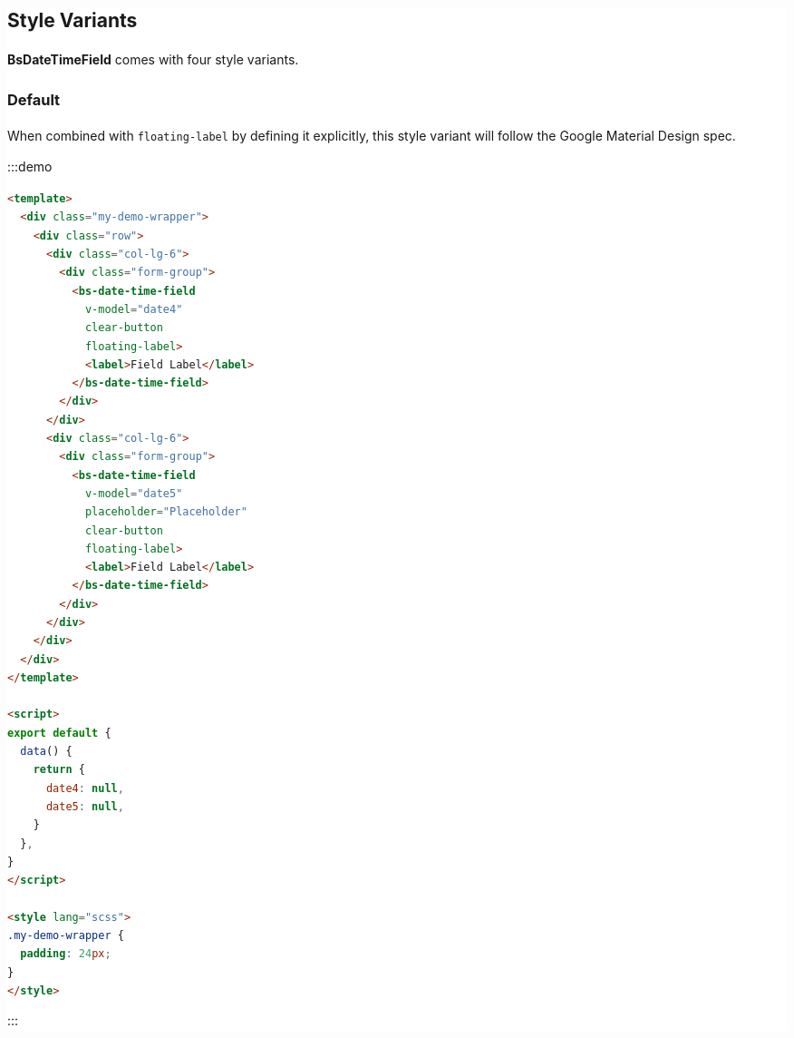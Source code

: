 
## Style Variants

**BsDateTimeField** comes with four style variants.

### Default

When combined with `floating-label` by defining it explicitly, this style variant will follow the 
Google Material Design spec.

:::demo
```html
<template>
  <div class="my-demo-wrapper">
    <div class="row">
      <div class="col-lg-6">
        <div class="form-group">
          <bs-date-time-field 
            v-model="date4" 
            clear-button 
            floating-label>
            <label>Field Label</label>
          </bs-date-time-field>
        </div>
      </div>
      <div class="col-lg-6">
        <div class="form-group">
          <bs-date-time-field 
            v-model="date5" 
            placeholder="Placeholder" 
            clear-button 
            floating-label>
            <label>Field Label</label>
          </bs-date-time-field>
        </div>
      </div>
    </div>
  </div>
</template>

<script>
export default {
  data() {
    return {
      date4: null,
      date5: null,
    }
  },
}
</script>

<style lang="scss">
.my-demo-wrapper {
  padding: 24px;
}
</style>
```
:::

